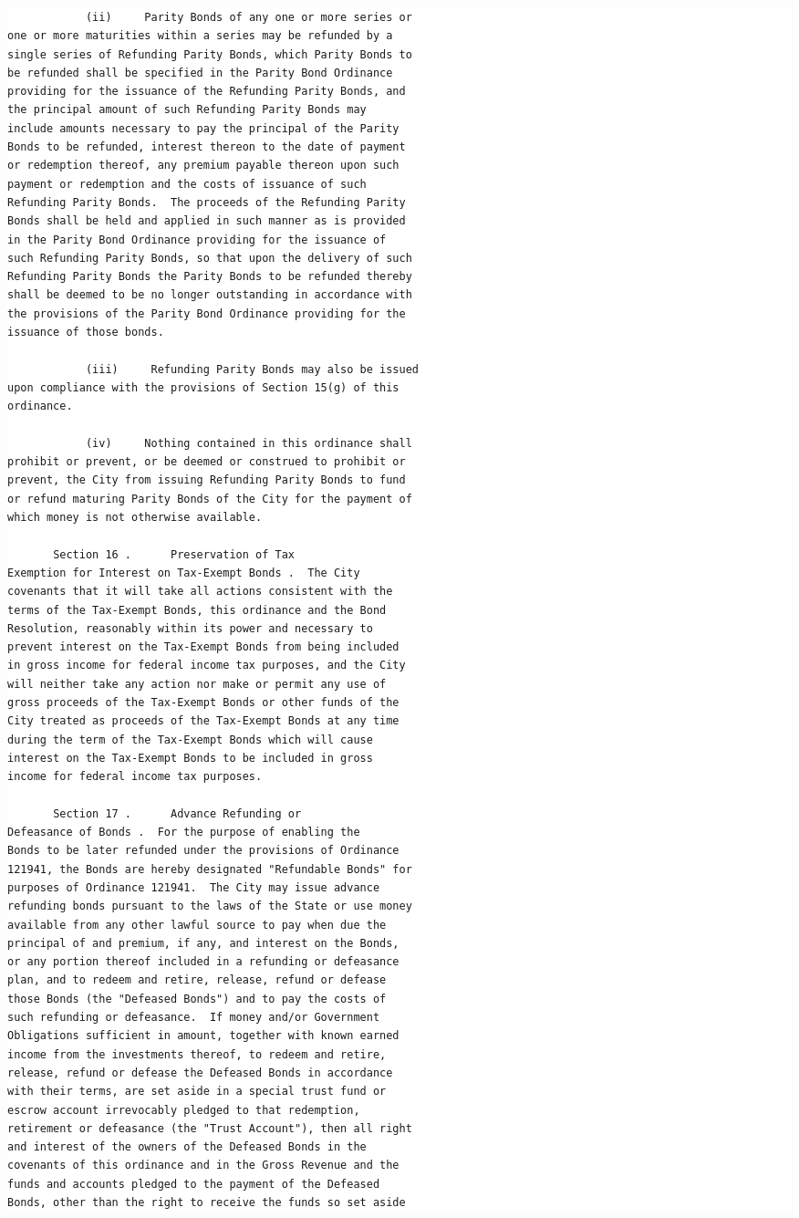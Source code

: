                 (ii)     Parity Bonds of any one or more series or  
    one or more maturities within a series may be refunded by a  
    single series of Refunding Parity Bonds, which Parity Bonds to  
    be refunded shall be specified in the Parity Bond Ordinance  
    providing for the issuance of the Refunding Parity Bonds, and  
    the principal amount of such Refunding Parity Bonds may  
    include amounts necessary to pay the principal of the Parity  
    Bonds to be refunded, interest thereon to the date of payment  
    or redemption thereof, any premium payable thereon upon such  
    payment or redemption and the costs of issuance of such  
    Refunding Parity Bonds.  The proceeds of the Refunding Parity  
    Bonds shall be held and applied in such manner as is provided  
    in the Parity Bond Ordinance providing for the issuance of  
    such Refunding Parity Bonds, so that upon the delivery of such  
    Refunding Parity Bonds the Parity Bonds to be refunded thereby  
    shall be deemed to be no longer outstanding in accordance with  
    the provisions of the Parity Bond Ordinance providing for the  
    issuance of those bonds.  
  
                (iii)     Refunding Parity Bonds may also be issued  
    upon compliance with the provisions of Section 15(g) of this  
    ordinance.  
  
                (iv)     Nothing contained in this ordinance shall  
    prohibit or prevent, or be deemed or construed to prohibit or  
    prevent, the City from issuing Refunding Parity Bonds to fund  
    or refund maturing Parity Bonds of the City for the payment of  
    which money is not otherwise available.  
  
           Section 16 .      Preservation of Tax  
    Exemption for Interest on Tax-Exempt Bonds .  The City  
    covenants that it will take all actions consistent with the  
    terms of the Tax-Exempt Bonds, this ordinance and the Bond  
    Resolution, reasonably within its power and necessary to  
    prevent interest on the Tax-Exempt Bonds from being included  
    in gross income for federal income tax purposes, and the City  
    will neither take any action nor make or permit any use of  
    gross proceeds of the Tax-Exempt Bonds or other funds of the  
    City treated as proceeds of the Tax-Exempt Bonds at any time  
    during the term of the Tax-Exempt Bonds which will cause  
    interest on the Tax-Exempt Bonds to be included in gross  
    income for federal income tax purposes.  
  
           Section 17 .      Advance Refunding or  
    Defeasance of Bonds .  For the purpose of enabling the  
    Bonds to be later refunded under the provisions of Ordinance  
    121941, the Bonds are hereby designated "Refundable Bonds" for  
    purposes of Ordinance 121941.  The City may issue advance  
    refunding bonds pursuant to the laws of the State or use money  
    available from any other lawful source to pay when due the  
    principal of and premium, if any, and interest on the Bonds,  
    or any portion thereof included in a refunding or defeasance  
    plan, and to redeem and retire, release, refund or defease  
    those Bonds (the "Defeased Bonds") and to pay the costs of  
    such refunding or defeasance.  If money and/or Government  
    Obligations sufficient in amount, together with known earned  
    income from the investments thereof, to redeem and retire,  
    release, refund or defease the Defeased Bonds in accordance  
    with their terms, are set aside in a special trust fund or  
    escrow account irrevocably pledged to that redemption,  
    retirement or defeasance (the "Trust Account"), then all right  
    and interest of the owners of the Defeased Bonds in the  
    covenants of this ordinance and in the Gross Revenue and the  
    funds and accounts pledged to the payment of the Defeased  
    Bonds, other than the right to receive the funds so set aside  